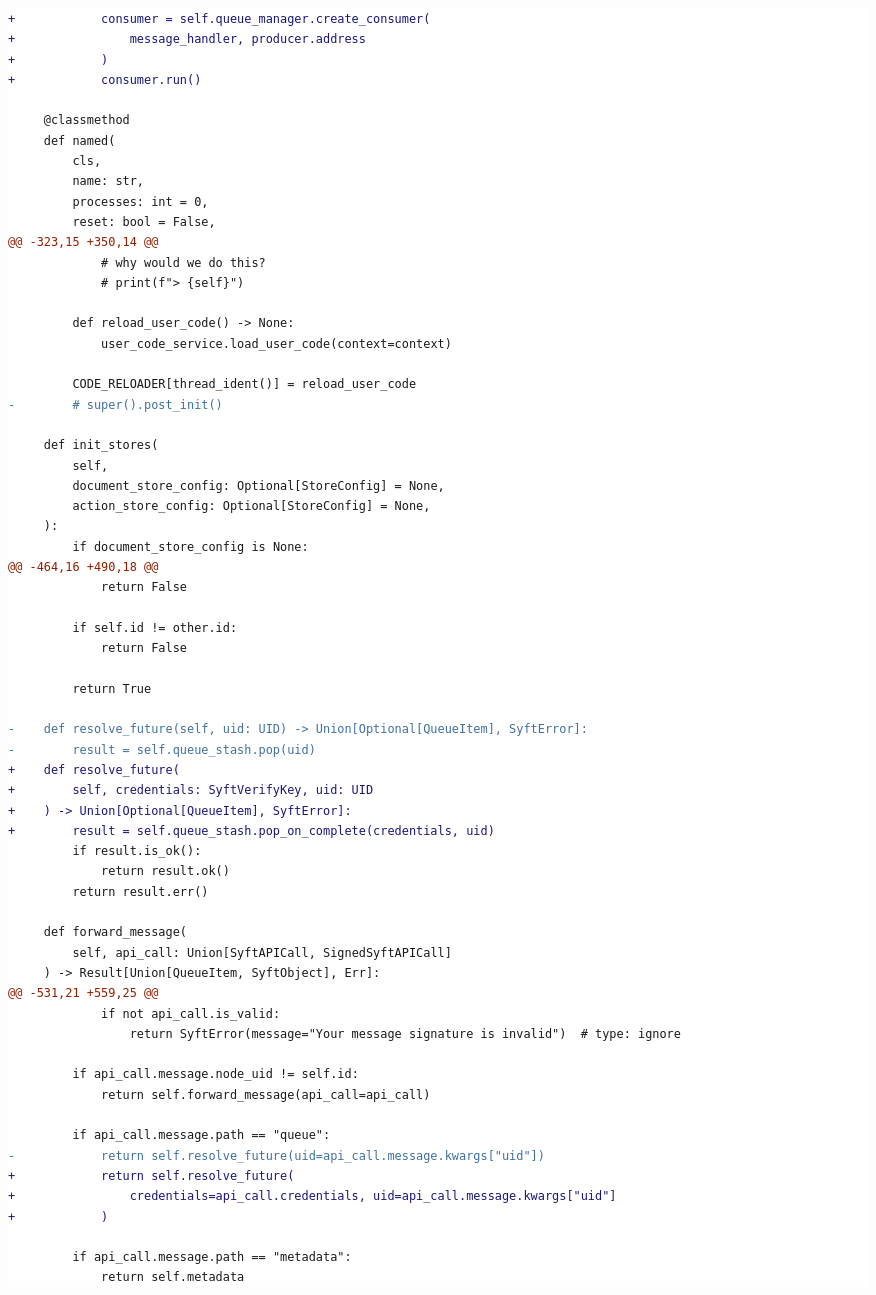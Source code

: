 ```diff
+            consumer = self.queue_manager.create_consumer(
+                message_handler, producer.address
+            )
+            consumer.run()
 
     @classmethod
     def named(
         cls,
         name: str,
         processes: int = 0,
         reset: bool = False,
@@ -323,15 +350,14 @@
             # why would we do this?
             # print(f"> {self}")
 
         def reload_user_code() -> None:
             user_code_service.load_user_code(context=context)
 
         CODE_RELOADER[thread_ident()] = reload_user_code
-        # super().post_init()
 
     def init_stores(
         self,
         document_store_config: Optional[StoreConfig] = None,
         action_store_config: Optional[StoreConfig] = None,
     ):
         if document_store_config is None:
@@ -464,16 +490,18 @@
             return False
 
         if self.id != other.id:
             return False
 
         return True
 
-    def resolve_future(self, uid: UID) -> Union[Optional[QueueItem], SyftError]:
-        result = self.queue_stash.pop(uid)
+    def resolve_future(
+        self, credentials: SyftVerifyKey, uid: UID
+    ) -> Union[Optional[QueueItem], SyftError]:
+        result = self.queue_stash.pop_on_complete(credentials, uid)
         if result.is_ok():
             return result.ok()
         return result.err()
 
     def forward_message(
         self, api_call: Union[SyftAPICall, SignedSyftAPICall]
     ) -> Result[Union[QueueItem, SyftObject], Err]:
@@ -531,21 +559,25 @@
             if not api_call.is_valid:
                 return SyftError(message="Your message signature is invalid")  # type: ignore
 
         if api_call.message.node_uid != self.id:
             return self.forward_message(api_call=api_call)
 
         if api_call.message.path == "queue":
-            return self.resolve_future(uid=api_call.message.kwargs["uid"])
+            return self.resolve_future(
+                credentials=api_call.credentials, uid=api_call.message.kwargs["uid"]
+            )
 
         if api_call.message.path == "metadata":
             return self.metadata
```